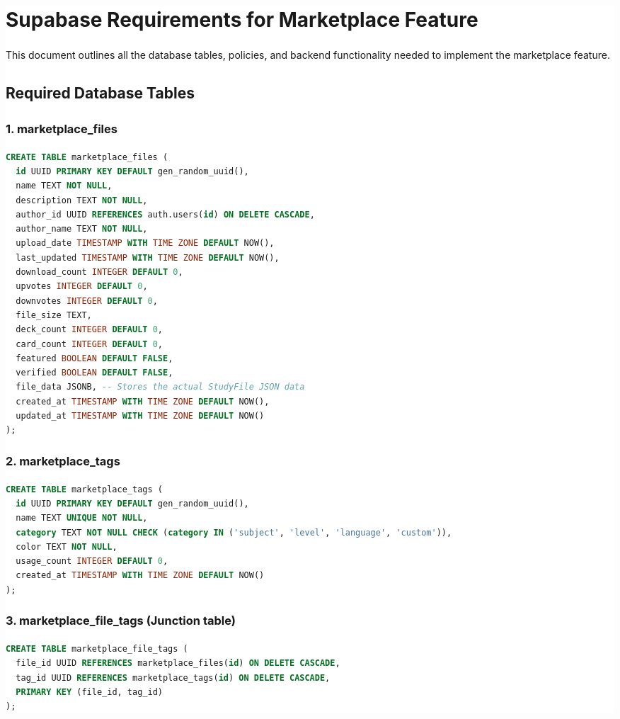 # Supabase Requirements for Marketplace Feature

This document outlines all the database tables, policies, and backend functionality needed to implement the marketplace feature.

## Required Database Tables

### 1. marketplace_files
```sql
CREATE TABLE marketplace_files (
  id UUID PRIMARY KEY DEFAULT gen_random_uuid(),
  name TEXT NOT NULL,
  description TEXT NOT NULL,
  author_id UUID REFERENCES auth.users(id) ON DELETE CASCADE,
  author_name TEXT NOT NULL,
  upload_date TIMESTAMP WITH TIME ZONE DEFAULT NOW(),
  last_updated TIMESTAMP WITH TIME ZONE DEFAULT NOW(),
  download_count INTEGER DEFAULT 0,
  upvotes INTEGER DEFAULT 0,
  downvotes INTEGER DEFAULT 0,
  file_size TEXT,
  deck_count INTEGER DEFAULT 0,
  card_count INTEGER DEFAULT 0,
  featured BOOLEAN DEFAULT FALSE,
  verified BOOLEAN DEFAULT FALSE,
  file_data JSONB, -- Stores the actual StudyFile JSON data
  created_at TIMESTAMP WITH TIME ZONE DEFAULT NOW(),
  updated_at TIMESTAMP WITH TIME ZONE DEFAULT NOW()
);
```

### 2. marketplace_tags
```sql
CREATE TABLE marketplace_tags (
  id UUID PRIMARY KEY DEFAULT gen_random_uuid(),
  name TEXT UNIQUE NOT NULL,
  category TEXT NOT NULL CHECK (category IN ('subject', 'level', 'language', 'custom')),
  color TEXT NOT NULL,
  usage_count INTEGER DEFAULT 0,
  created_at TIMESTAMP WITH TIME ZONE DEFAULT NOW()
);
```

### 3. marketplace_file_tags (Junction table)
```sql
CREATE TABLE marketplace_file_tags (
  file_id UUID REFERENCES marketplace_files(id) ON DELETE CASCADE,
  tag_id UUID REFERENCES marketplace_tags(id) ON DELETE CASCADE,
  PRIMARY KEY (file_id, tag_id)
);
```

